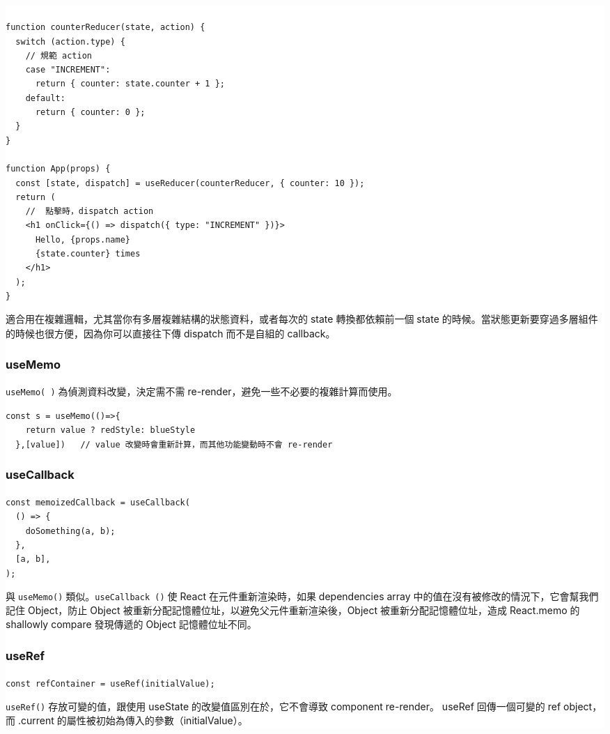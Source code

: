 
```

function counterReducer(state, action) {
  switch (action.type) {
  	// 規範 action
    case "INCREMENT":
      return { counter: state.counter + 1 };
    default:
      return { counter: 0 };
  }
}

function App(props) {
  const [state, dispatch] = useReducer(counterReducer, { counter: 10 });
  return (
  	// 	點擊時，dispatch action
    <h1 onClick={() => dispatch({ type: "INCREMENT" })}>
      Hello, {props.name}
      {state.counter} times
    </h1>
  );
}
```

適合用在複雜邏輯，尤其當你有多層複雜結構的狀態資料，或者每次的 state 轉換都依賴前一個 state 的時候。當狀態更新要穿過多層組件的時候也很方便，因為你可以直接往下傳 dispatch 而不是自組的 callback。

### useMemo

`useMemo( )` 為偵測資料改變，決定需不需 re-render，避免一些不必要的複雜計算而使用。

```
const s = useMemo(()=>{
    return value ? redStyle: blueStyle
  },[value])   // value 改變時會重新計算，而其他功能變動時不會 re-render
```

### useCallback
```
const memoizedCallback = useCallback(
  () => {
    doSomething(a, b);
  },
  [a, b],
);
```
與 `useMemo()` 類似。`useCallback ()` 使 React 在元件重新渲染時，如果 dependencies array 中的值在沒有被修改的情況下，它會幫我們記住 Object，防止 Object 被重新分配記憶體位址，以避免父元件重新渲染後，Object 被重新分配記憶體位址，造成 React.memo 的 shallowly compare 發現傳遞的 Object 記憶體位址不同。


### useRef
```
const refContainer = useRef(initialValue);
```
`useRef()` 存放可變的值，跟使用 useState 的改變值區別在於，它不會導致 component re-render。
useRef 回傳一個可變的 ref object，而 .current 的屬性被初始為傳入的參數（initialValue）。
